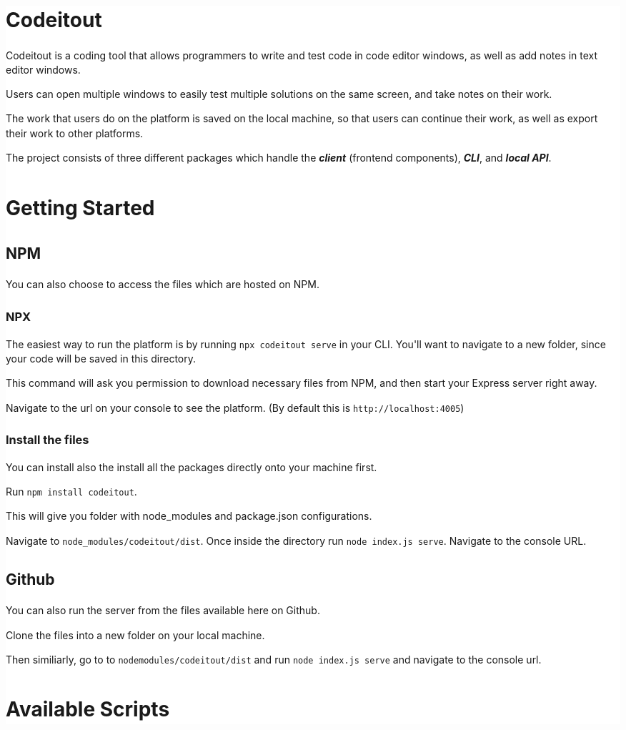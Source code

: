 # Codeitout

Codeitout is a coding tool that allows programmers to write and test code in code editor windows, as well as add notes in text editor windows.

Users can open multiple windows to easily test multiple solutions on the same screen, and take notes on their work. 

The work that users do on the platform is saved on the local machine, so that users can continue their work, as well as export their work to other platforms. 

The project consists of three different packages which handle the ***client*** (frontend components), ***CLI***, and ***local API***.

# Getting Started

## NPM

You can also choose to access the files which are hosted on NPM. 

### NPX

The easiest way to run the platform is by running `npx codeitout serve` in your CLI. You'll want to navigate to a new folder, since your code will be saved in this directory.


This command will ask you permission to download necessary files from NPM, and then start your Express server right away. 

Navigate to the url on your console to see the platform. (By default this is `http://localhost:4005`)

### Install the files

You can install also the install all the packages directly onto your machine first. 

Run `npm install codeitout`.

This will give you folder with node_modules and package.json configurations. 

Navigate to `node_modules/codeitout/dist`. Once inside the directory run `node index.js serve`. Navigate to the console URL.

## Github

You can also run the server from the files available here on Github.

Clone the files into a new folder on your local machine. 

Then similiarly, go to to `nodemodules/codeitout/dist` and run `node index.js serve` and navigate to the console url. 

# Available Scripts

